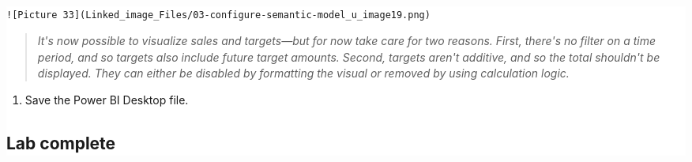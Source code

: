     ![Picture 33](Linked_image_Files/03-configure-semantic-model_u_image19.png)

 > _It's now possible to visualize sales and targets—but for now take care for two reasons. First, there's no filter on a time period, and so targets also include future target amounts. Second, targets aren't additive, and so the total shouldn't be displayed. They can either be disabled by formatting the visual or removed by using calculation logic._

1. Save the Power BI Desktop file.

## Lab complete
